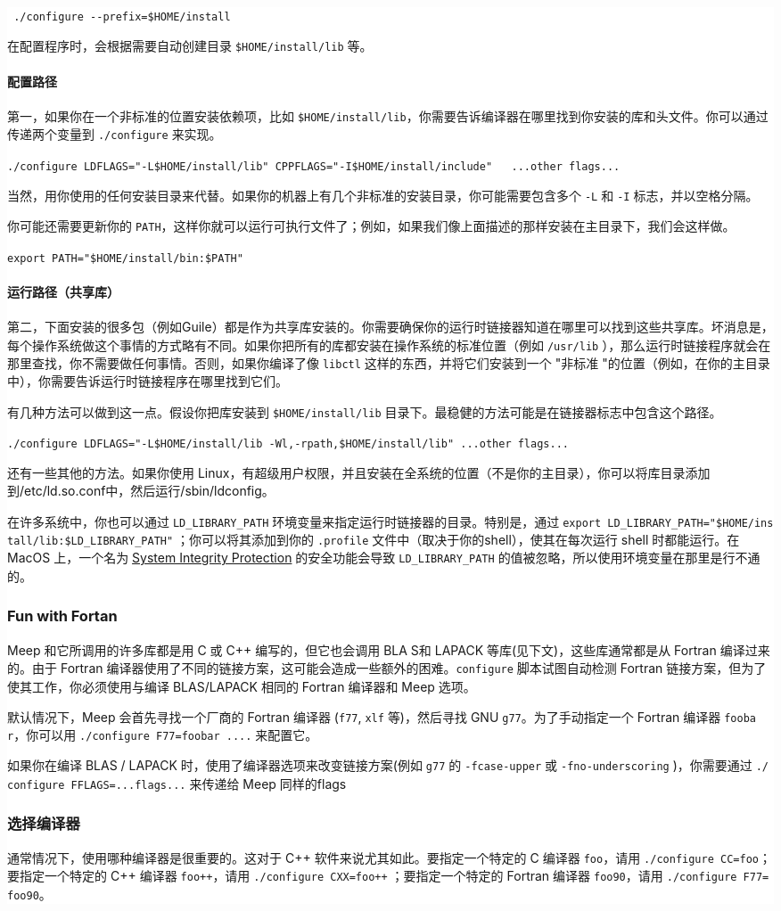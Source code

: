 ``` Shell
 ./configure --prefix=$HOME/install
```

在配置程序时，会根据需要自动创建目录 `$HOME/install/lib` 等。

#### 配置路径

第一，如果你在一个非标准的位置安装依赖项，比如 `$HOME/install/lib`，你需要告诉编译器在哪里找到你安装的库和头文件。你可以通过传递两个变量到 `./configure` 来实现。

``` Shell
./configure LDFLAGS="-L$HOME/install/lib" CPPFLAGS="-I$HOME/install/include"   ...other flags...
```

当然，用你使用的任何安装目录来代替。如果你的机器上有几个非标准的安装目录，你可能需要包含多个 `-L` 和 `-I` 标志，并以空格分隔。

你可能还需要更新你的 `PATH`，这样你就可以运行可执行文件了；例如，如果我们像上面描述的那样安装在主目录下，我们会这样做。

``` Shell
export PATH="$HOME/install/bin:$PATH"
```

#### 运行路径（共享库）

第二，下面安装的很多包（例如Guile）都是作为共享库安装的。你需要确保你的运行时链接器知道在哪里可以找到这些共享库。坏消息是，每个操作系统做这个事情的方式略有不同。如果你把所有的库都安装在操作系统的标准位置（例如 `/usr/lib` ），那么运行时链接程序就会在那里查找，你不需要做任何事情。否则，如果你编译了像 `libctl` 这样的东西，并将它们安装到一个 "非标准 "的位置（例如，在你的主目录中），你需要告诉运行时链接程序在哪里找到它们。


有几种方法可以做到这一点。假设你把库安装到 `$HOME/install/lib` 目录下。最稳健的方法可能是在链接器标志中包含这个路径。

``` Shell
./configure LDFLAGS="-L$HOME/install/lib -Wl,-rpath,$HOME/install/lib" ...other flags...
```

还有一些其他的方法。如果你使用 Linux，有超级用户权限，并且安装在全系统的位置（不是你的主目录），你可以将库目录添加到/etc/ld.so.conf中，然后运行/sbin/ldconfig。

在许多系统中，你也可以通过 `LD_LIBRARY_PATH` 环境变量来指定运行时链接器的目录。特别是，通过 `export LD_LIBRARY_PATH="$HOME/install/lib:$LD_LIBRARY_PATH"` ；你可以将其添加到你的 `.profile` 文件中（取决于你的shell），使其在每次运行 shell 时都能运行。在 MacOS 上，一个名为 [System Integrity Protection](https://en.wikipedia.org/wiki/System_Integrity_Protection) 的安全功能会导致 `LD_LIBRARY_PATH` 的值被忽略，所以使用环境变量在那里是行不通的。

### Fun with Fortan

Meep 和它所调用的许多库都是用 C 或 C++ 编写的，但它也会调用 BLA S和 LAPACK 等库(见下文)，这些库通常都是从 Fortran 编译过来的。由于 Fortran 编译器使用了不同的链接方案，这可能会造成一些额外的困难。`configure` 脚本试图自动检测 Fortran 链接方案，但为了使其工作，你必须使用与编译 BLAS/LAPACK 相同的 Fortran 编译器和 Meep 选项。

默认情况下，Meep 会首先寻找一个厂商的 Fortran 编译器 (`f77`, `xlf` 等)，然后寻找 GNU `g77`。为了手动指定一个 Fortran 编译器 `foobar`，你可以用 `./configure F77=foobar ....` 来配置它。

如果你在编译 BLAS / LAPACK 时，使用了编译器选项来改变链接方案(例如 `g77` 的 `-fcase-upper` 或 `-fno-underscoring` )，你需要通过 `./configure FFLAGS=...flags...` 来传递给 Meep 同样的flags


### 选择编译器

通常情况下，使用哪种编译器是很重要的。这对于 C++ 软件来说尤其如此。要指定一个特定的 C 编译器 `foo`，请用 `./configure CC=foo`；要指定一个特定的 C++ 编译器 `foo++`，请用 `./configure CXX=foo++` ；要指定一个特定的 Fortran 编译器 `foo90`，请用 `./configure F77=foo90`。

